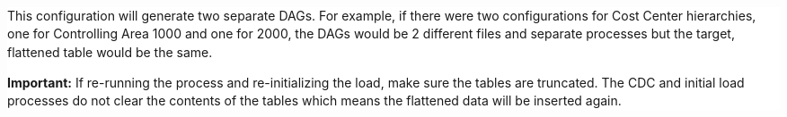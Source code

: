 
This configuration will generate two separate DAGs. For example, if there were two configurations for Cost Center hierarchies, one for Controlling Area 1000 and one for 2000, the DAGs would be 2 different files and separate processes but the target, flattened table would be the same.

**Important:** If re-running the process and re-initializing the load, make sure the tables are truncated. The CDC and initial load processes do not clear the contents of the tables which means the flattened data will be inserted again.
